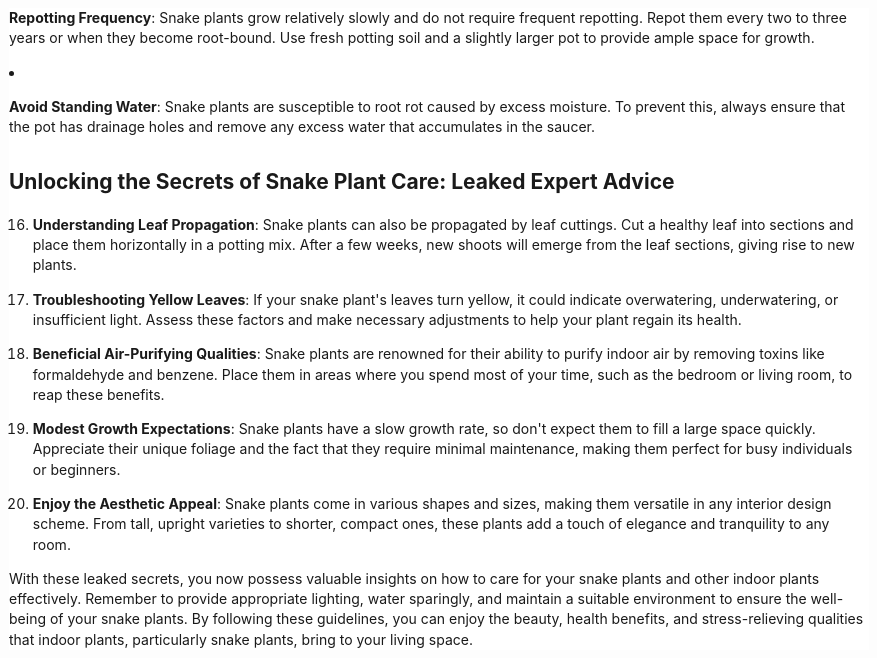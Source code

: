 <p><strong>Repotting Frequency</strong>: Snake plants grow relatively slowly and do not require frequent repotting. Repot them every two to three years or when they become root-bound. Use fresh potting soil and a slightly larger pot to provide ample space for growth.</p>
</li>
<li>
<p><strong>Avoid Standing Water</strong>: Snake plants are susceptible to root rot caused by excess moisture. To prevent this, always ensure that the pot has drainage holes and remove any excess water that accumulates in the saucer.</p>
</li>
</ol>
<h2>Unlocking the Secrets of Snake Plant Care: Leaked Expert Advice</h2>
<ol start="16">
<li>
<p><strong>Understanding Leaf Propagation</strong>: Snake plants can also be propagated by leaf cuttings. Cut a healthy leaf into sections and place them horizontally in a potting mix. After a few weeks, new shoots will emerge from the leaf sections, giving rise to new plants.</p>
</li>
<li>
<p><strong>Troubleshooting Yellow Leaves</strong>: If your snake plant's leaves turn yellow, it could indicate overwatering, underwatering, or insufficient light. Assess these factors and make necessary adjustments to help your plant regain its health.</p>
</li>
<li>
<p><strong>Beneficial Air-Purifying Qualities</strong>: Snake plants are renowned for their ability to purify indoor air by removing toxins like formaldehyde and benzene. Place them in areas where you spend most of your time, such as the bedroom or living room, to reap these benefits.</p>
</li>
<li>
<p><strong>Modest Growth Expectations</strong>: Snake plants have a slow growth rate, so don't expect them to fill a large space quickly. Appreciate their unique foliage and the fact that they require minimal maintenance, making them perfect for busy individuals or beginners.</p>
</li>
<li>
<p><strong>Enjoy the Aesthetic Appeal</strong>: Snake plants come in various shapes and sizes, making them versatile in any interior design scheme. From tall, upright varieties to shorter, compact ones, these plants add a touch of elegance and tranquility to any room.</p>
</li>
</ol>
<p>With these leaked secrets, you now possess valuable insights on how to care for your snake plants and other indoor plants effectively. Remember to provide appropriate lighting, water sparingly, and maintain a suitable environment to ensure the well-being of your snake plants. By following these guidelines, you can enjoy the beauty, health benefits, and stress-relieving qualities that indoor plants, particularly snake plants, bring to your living space.</p>
